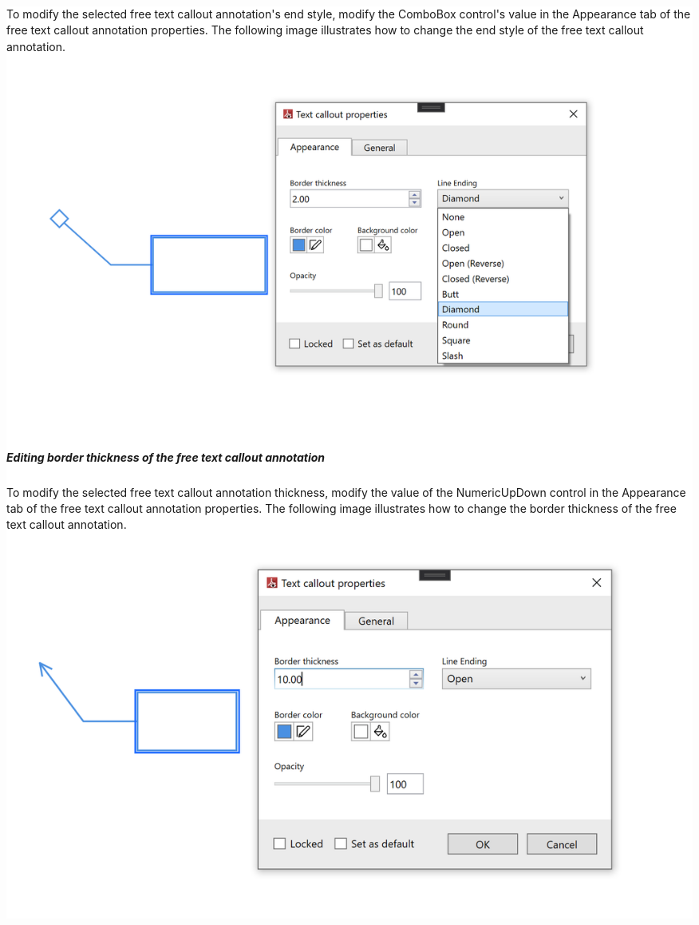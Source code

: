 To modify the selected free text callout annotation's end style, modify the ComboBox control's value in the Appearance tab of the free text callout annotation properties.
The following image illustrates how to change the end style of the free text callout annotation.  

![Text Callout Annotation](Annotation-images\FreeTextCallout-Annotation_12.png)

##### Editing border thickness of the free text callout annotation

To modify the selected free text callout annotation thickness, modify the value of the NumericUpDown control in the Appearance tab of the free text callout annotation properties.
The following image illustrates how to change the border thickness of the free text callout annotation.  

![Text Callout Annotation](Annotation-images\FreeTextCallout-Annotation_2.png)
